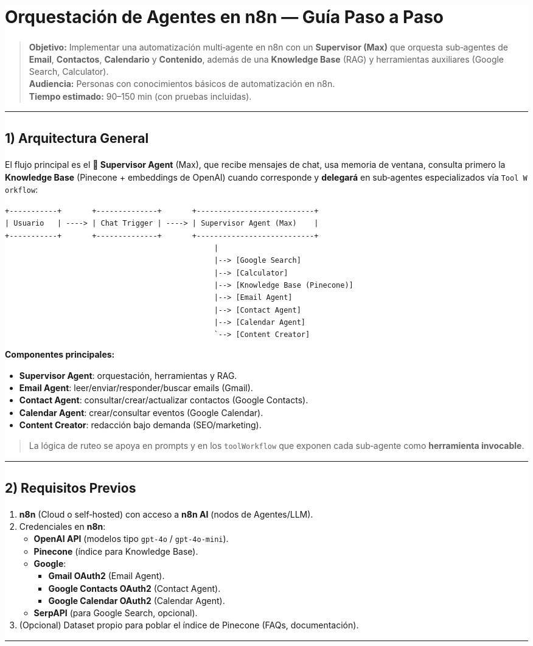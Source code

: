 # Orquestación de Agentes en n8n — Guía Paso a Paso

> **Objetivo:** Implementar una automatización multi‑agente en n8n con un **Supervisor (Max)** que orquesta sub‑agentes de **Email**, **Contactos**, **Calendario** y **Contenido**, además de una **Knowledge Base** (RAG) y herramientas auxiliares (Google Search, Calculator).  
> **Audiencia:** Personas con conocimientos básicos de automatización en n8n.  
> **Tiempo estimado:** 90–150 min (con pruebas incluidas).

---

## 1) Arquitectura General

El flujo principal es el **🤖 Supervisor Agent** (Max), que recibe mensajes de chat, usa memoria de ventana, consulta primero la **Knowledge Base** (Pinecone + embeddings de OpenAI) cuando corresponde y **delegará** en sub‑agentes especializados vía `Tool Workflow`:

```
+-----------+       +--------------+       +---------------------------+
| Usuario   | ----> | Chat Trigger | ----> | Supervisor Agent (Max)    |
+-----------+       +--------------+       +---------------------------+
                                                |
                                                |--> [Google Search]
                                                |--> [Calculator]
                                                |--> [Knowledge Base (Pinecone)]
                                                |--> [Email Agent]
                                                |--> [Contact Agent]
                                                |--> [Calendar Agent]
                                                `--> [Content Creator]

```

**Componentes principales:**  
- **Supervisor Agent**: orquestación, herramientas y RAG.  
- **Email Agent**: leer/enviar/responder/buscar emails (Gmail).  
- **Contact Agent**: consultar/crear/actualizar contactos (Google Contacts).  
- **Calendar Agent**: crear/consultar eventos (Google Calendar).  
- **Content Creator**: redacción bajo demanda (SEO/marketing).

> La lógica de ruteo se apoya en prompts y en los `toolWorkflow` que exponen cada sub‑agente como **herramienta invocable**.

---

## 2) Requisitos Previos

1. **n8n** (Cloud o self‑hosted) con acceso a **n8n AI** (nodos de Agentes/LLM).  
2. Credenciales en **n8n**:
   - **OpenAI API** (modelos tipo `gpt-4o` / `gpt-4o-mini`).  
   - **Pinecone** (índice para Knowledge Base).  
   - **Google**:
     - **Gmail OAuth2** (Email Agent).  
     - **Google Contacts OAuth2** (Contact Agent).  
     - **Google Calendar OAuth2** (Calendar Agent).  
   - **SerpAPI** (para Google Search, opcional).
3. (Opcional) Dataset propio para poblar el índice de Pinecone (FAQs, documentación).

---